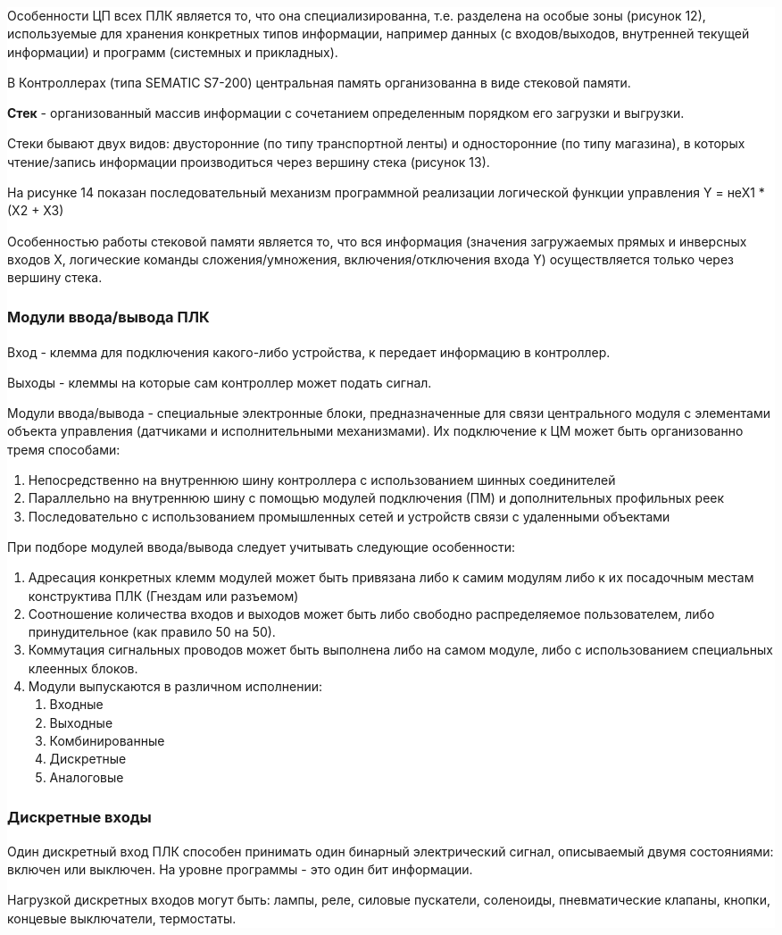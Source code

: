 Особенности ЦП всех ПЛК является то, что она специализированна, т.е. разделена на особые зоны (рисунок 12), используемые для хранения конкретных типов информации, например данных (с входов/выходов, внутренней текущей информации) и программ (системных и прикладных).

В Контроллерах (типа SEMATIC S7-200) центральная память организованна в виде стековой памяти.

**Стек** - организованный массив информации с сочетанием определенным порядком его загрузки и выгрузки.

Стеки бывают двух видов: двусторонние (по типу транспортной ленты) и односторонние (по типу магазина), в которых чтение/запись информации производиться через вершину стека (рисунок 13).

 На рисунке 14 показан последовательный механизм программной реализации логической функции управления Y = неХ1 * (Х2 + Х3)

Особенностью работы стековой памяти является то, что вся информация (значения загружаемых прямых и инверсных входов Х, логические команды сложения/умножения, включения/отключения входа Y) осуществляется только через вершину стека.

### Модули ввода/вывода ПЛК

Вход - клемма для подключения какого-либо устройства, к передает информацию в контроллер. 

Выходы - клеммы на которые сам  контроллер может подать сигнал.

Модули ввода/вывода - специальные  электронные блоки, предназначенные для связи центрального модуля с элементами объекта управления (датчиками и исполнительными механизмами). Их подключение к ЦМ  может быть организованно тремя способами:

1. Непосредственно на внутреннюю шину контроллера с использованием шинных соединителей
2. Параллельно на внутреннюю шину с помощью модулей подключения (ПМ) и дополнительных профильных реек
3. Последовательно с использованием промышленных сетей и устройств связи с удаленными объектами

При подборе модулей ввода/вывода следует учитывать следующие особенности:

1. Адресация конкретных клемм модулей может быть привязана либо к самим модулям либо к их посадочным местам конструктива ПЛК (Гнездам или разъемом)
2. Соотношение количества входов  и выходов может быть либо свободно распределяемое пользователем, либо принудительное (как правило 50 на 50).
3. Коммутация сигнальных проводов может быть выполнена либо на самом модуле, либо с использованием специальных клеенных блоков.
4. Модули выпускаются в различном исполнении:
	1. Входные
	2. Выходные
	3. Комбинированные
	4. Дискретные
	5. Аналоговые

### Дискретные входы

Один дискретный вход ПЛК способен принимать один бинарный электрический сигнал, описываемый двумя состояниями: включен или выключен. На уровне программы  - это один бит информации.

Нагрузкой дискретных входов могут быть: лампы, реле, силовые пускатели, соленоиды, пневматические клапаны, кнопки, концевые выключатели, термостаты.
